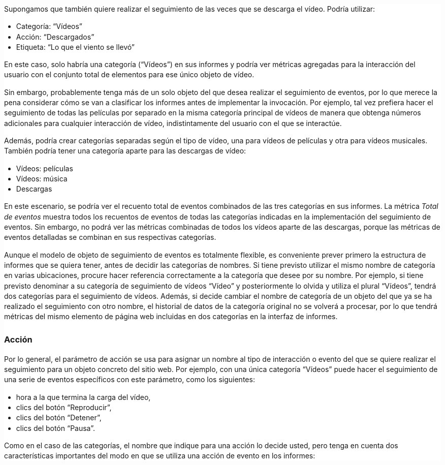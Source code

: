 Supongamos que también quiere realizar el seguimiento de las veces que se descarga el vídeo. Podría utilizar:

  * Categoría: &#8220;Vídeos&#8221;
  * Acción: &#8220;Descargados&#8221;
  * Etiqueta: &#8220;Lo que el viento se llevó&#8221;

En este caso, solo habría una categoría (&#8220;Vídeos&#8221;) en sus informes y podría ver métricas agregadas para la interacción del usuario con el conjunto total de elementos para ese único objeto de vídeo.

Sin embargo, probablemente tenga más de un solo objeto del que desea realizar el seguimiento de eventos, por lo que merece la pena considerar cómo se van a clasificar los informes antes de implementar la invocación. Por ejemplo, tal vez prefiera hacer el seguimiento de todas las películas por separado en la misma categoría principal de vídeos de manera que obtenga números adicionales para cualquier interacción de vídeo, indistintamente del usuario con el que se interactúe.

Además, podría crear categorías separadas según el tipo de vídeo, una para vídeos de películas y otra para vídeos musicales. También podría tener una categoría aparte para las descargas de vídeo:

  * Vídeos: películas
  * Vídeos: música
  * Descargas

En este escenario, se podría ver el recuento total de eventos combinados de las tres categorías en sus informes. La métrica _Total de eventos_ muestra todos los recuentos de eventos de todas las categorías indicadas en la implementación del seguimiento de eventos. Sin embargo, no podrá ver las métricas combinadas de todos los vídeos aparte de las descargas, porque las métricas de eventos detalladas se combinan en sus respectivas categorías.

Aunque el modelo de objeto de seguimiento de eventos es totalmente flexible, es conveniente prever primero la estructura de informes que se quiera tener, antes de decidir las categorías de nombres. Si tiene previsto utilizar el mismo nombre de categoría en varias ubicaciones, procure hacer referencia correctamente a la categoría que desee por su nombre. Por ejemplo, si tiene previsto denominar a su categoría de seguimiento de vídeos &#8220;Vídeo&#8221; y posteriormente lo olvida y utiliza el plural &#8220;Vídeos&#8221;, tendrá dos categorías para el seguimiento de vídeos. Además, si decide cambiar el nombre de categoría de un objeto del que ya se ha realizado el seguimiento con otro nombre, el historial de datos de la categoría original no se volverá a procesar, por lo que tendrá métricas del mismo elemento de página web incluidas en dos categorías en la interfaz de informes.

### Acción

Por lo general, el parámetro de acción se usa para asignar un nombre al tipo de interacción o evento del que se quiere realizar el seguimiento para un objeto concreto del sitio web. Por ejemplo, con una única categoría &#8220;Vídeos&#8221; puede hacer el seguimiento de una serie de eventos específicos con este parámetro, como los siguientes:

  * hora a la que termina la carga del vídeo,
  * clics del botón &#8220;Reproducir&#8221;,
  * clics del botón &#8220;Detener&#8221;,
  * clics del botón &#8220;Pausa&#8221;.

Como en el caso de las categorías, el nombre que indique para una acción lo decide usted, pero tenga en cuenta dos características importantes del modo en que se utiliza una acción de evento en los informes:
